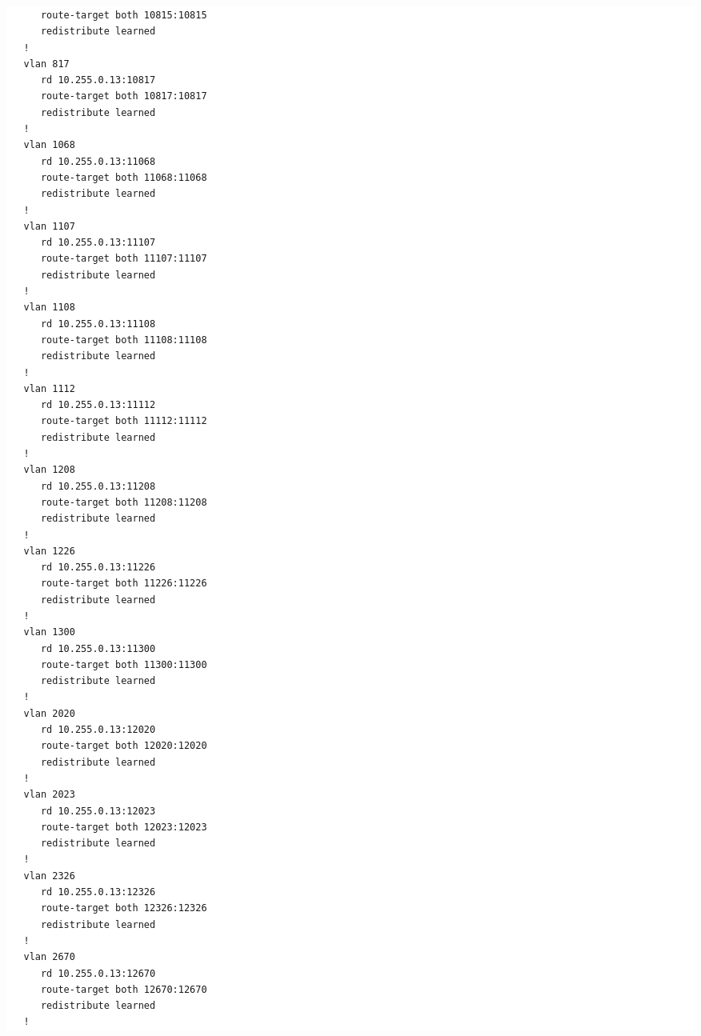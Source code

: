 ```eos
      route-target both 10815:10815
      redistribute learned
   !
   vlan 817
      rd 10.255.0.13:10817
      route-target both 10817:10817
      redistribute learned
   !
   vlan 1068
      rd 10.255.0.13:11068
      route-target both 11068:11068
      redistribute learned
   !
   vlan 1107
      rd 10.255.0.13:11107
      route-target both 11107:11107
      redistribute learned
   !
   vlan 1108
      rd 10.255.0.13:11108
      route-target both 11108:11108
      redistribute learned
   !
   vlan 1112
      rd 10.255.0.13:11112
      route-target both 11112:11112
      redistribute learned
   !
   vlan 1208
      rd 10.255.0.13:11208
      route-target both 11208:11208
      redistribute learned
   !
   vlan 1226
      rd 10.255.0.13:11226
      route-target both 11226:11226
      redistribute learned
   !
   vlan 1300
      rd 10.255.0.13:11300
      route-target both 11300:11300
      redistribute learned
   !
   vlan 2020
      rd 10.255.0.13:12020
      route-target both 12020:12020
      redistribute learned
   !
   vlan 2023
      rd 10.255.0.13:12023
      route-target both 12023:12023
      redistribute learned
   !
   vlan 2326
      rd 10.255.0.13:12326
      route-target both 12326:12326
      redistribute learned
   !
   vlan 2670
      rd 10.255.0.13:12670
      route-target both 12670:12670
      redistribute learned
   !
```